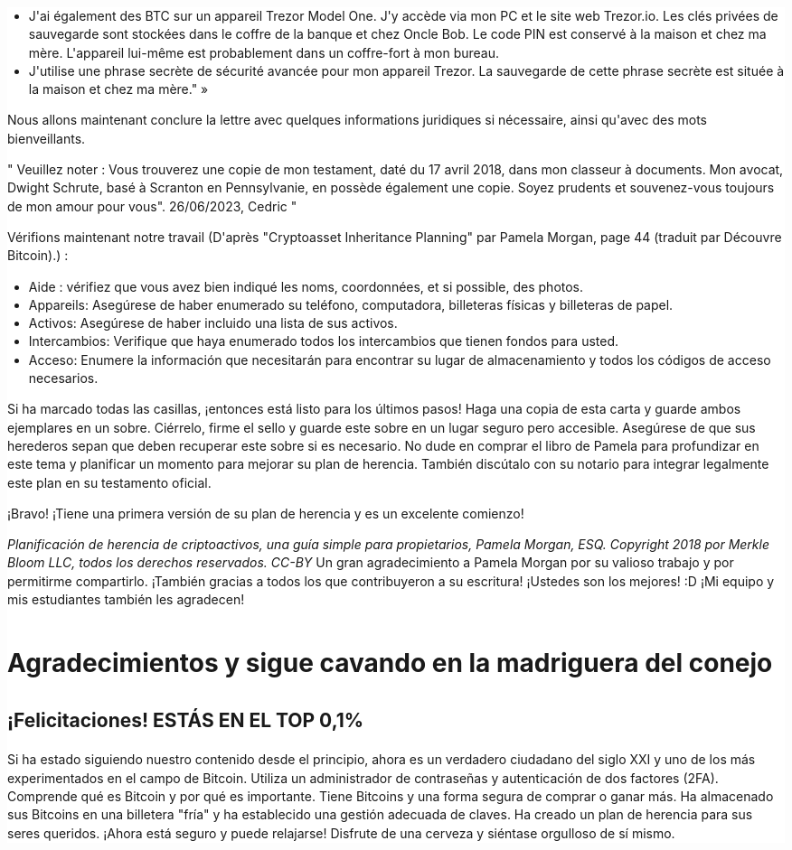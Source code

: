 - J'ai également des BTC sur un appareil Trezor Model One. J'y accède via mon PC et le site web Trezor.io. Les clés privées de sauvegarde sont stockées dans le coffre de la banque et chez Oncle Bob. Le code PIN est conservé à la maison et chez ma mère. L'appareil lui-même est probablement dans un coffre-fort à mon bureau.
- J'utilise une phrase secrète de sécurité avancée pour mon appareil Trezor. La sauvegarde de cette phrase secrète est située à la maison et chez ma mère." »

Nous allons maintenant conclure la lettre avec quelques informations juridiques si nécessaire, ainsi qu'avec des mots bienveillants.

" Veuillez noter : Vous trouverez une copie de mon testament, daté du 17 avril 2018, dans mon classeur à documents. Mon avocat, Dwight Schrute, basé à Scranton en Pennsylvanie, en possède également une copie. Soyez prudents et souvenez-vous toujours de mon amour pour vous". 26/06/2023, Cedric "

Vérifions maintenant notre travail (D'après "Cryptoasset Inheritance Planning" par Pamela Morgan, page 44 (traduit par Découvre Bitcoin).) :

- Aide : vérifiez que vous avez bien indiqué les noms, coordonnées, et si possible, des photos.
- Appareils: Asegúrese de haber enumerado su teléfono, computadora, billeteras físicas y billeteras de papel.
- Activos: Asegúrese de haber incluido una lista de sus activos.
- Intercambios: Verifique que haya enumerado todos los intercambios que tienen fondos para usted.
- Acceso: Enumere la información que necesitarán para encontrar su lugar de almacenamiento y todos los códigos de acceso necesarios.

Si ha marcado todas las casillas, ¡entonces está listo para los últimos pasos! Haga una copia de esta carta y guarde ambos ejemplares en un sobre. Ciérrelo, firme el sello y guarde este sobre en un lugar seguro pero accesible. Asegúrese de que sus herederos sepan que deben recuperar este sobre si es necesario. No dude en comprar el libro de Pamela para profundizar en este tema y planificar un momento para mejorar su plan de herencia. También discútalo con su notario para integrar legalmente este plan en su testamento oficial.

¡Bravo! ¡Tiene una primera versión de su plan de herencia y es un excelente comienzo!

_Planificación de herencia de criptoactivos, una guía simple para propietarios, Pamela Morgan, ESQ. Copyright 2018 por Merkle Bloom LLC, todos los derechos reservados. CC-BY_ Un gran agradecimiento a Pamela Morgan por su valioso trabajo y por permitirme compartirlo. ¡También gracias a todos los que contribuyeron a su escritura!
¡Ustedes son los mejores! :D ¡Mi equipo y mis estudiantes también les agradecen!

# Agradecimientos y sigue cavando en la madriguera del conejo

## ¡Felicitaciones! ESTÁS EN EL TOP 0,1%

Si ha estado siguiendo nuestro contenido desde el principio, ahora es un verdadero ciudadano del siglo XXI y uno de los más experimentados en el campo de Bitcoin. Utiliza un administrador de contraseñas y autenticación de dos factores (2FA). Comprende qué es Bitcoin y por qué es importante. Tiene Bitcoins y una forma segura de comprar o ganar más. Ha almacenado sus Bitcoins en una billetera "fría" y ha establecido una gestión adecuada de claves. Ha creado un plan de herencia para sus seres queridos. ¡Ahora está seguro y puede relajarse! Disfrute de una cerveza y siéntase orgulloso de sí mismo.
